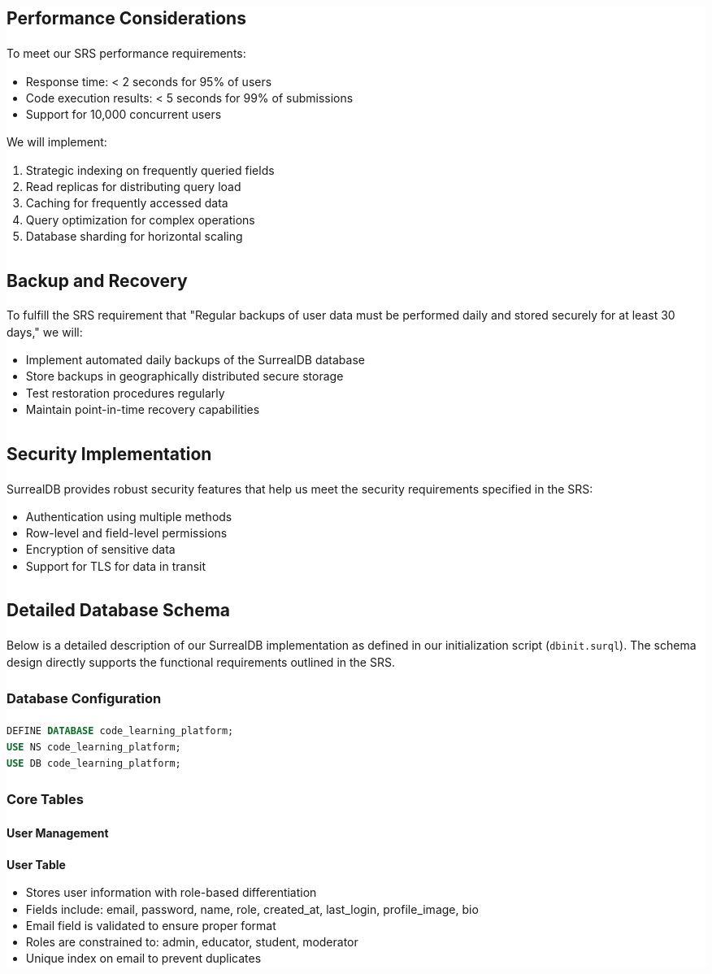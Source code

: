## Performance Considerations

To meet our SRS performance requirements:
- Response time: < 2 seconds for 95% of users
- Code execution results: < 5 seconds for 99% of submissions
- Support for 10,000 concurrent users

We will implement:
1. Strategic indexing on frequently queried fields
2. Read replicas for distributing query load
3. Caching for frequently accessed data
4. Query optimization for complex operations
5. Database sharding for horizontal scaling

## Backup and Recovery

To fulfill the SRS requirement that "Regular backups of user data must be performed daily and stored securely for at least 30 days," we will:
- Implement automated daily backups of the SurrealDB database
- Store backups in geographically distributed secure storage
- Test restoration procedures regularly
- Maintain point-in-time recovery capabilities

## Security Implementation

SurrealDB provides robust security features that help us meet the security requirements specified in the SRS:
- Authentication using multiple methods
- Row-level and field-level permissions
- Encryption of sensitive data
- Support for TLS for data in transit

## Detailed Database Schema

Below is a detailed description of our SurrealDB implementation as defined in our initialization script (`dbinit.surql`). The schema design directly supports the functional requirements outlined in the SRS.

### Database Configuration

```sql
DEFINE DATABASE code_learning_platform;
USE NS code_learning_platform;
USE DB code_learning_platform;
```

### Core Tables

#### User Management

**User Table**
- Stores user information with role-based differentiation
- Fields include: email, password, name, role, created_at, last_login, profile_image, bio
- Email field is validated to ensure proper format
- Roles are constrained to: admin, educator, student, moderator
- Unique index on email to prevent duplicates

